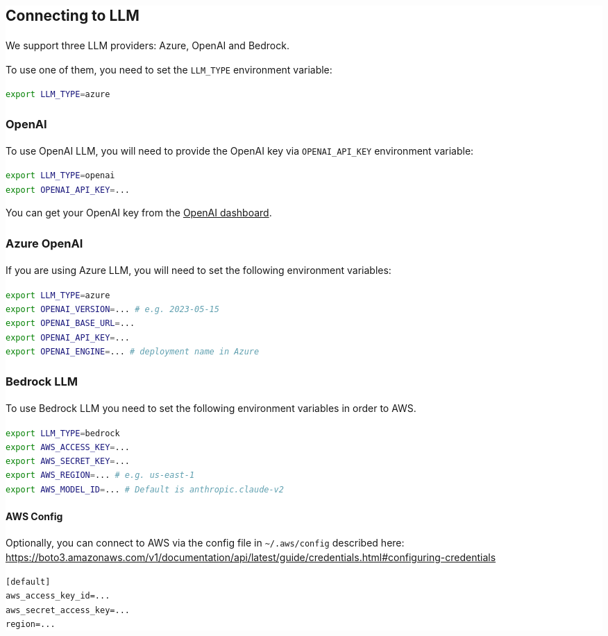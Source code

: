 ## Connecting to LLM

We support three LLM providers: Azure, OpenAI and Bedrock.

To use one of them, you need to set the `LLM_TYPE` environment variable:

```sh
export LLM_TYPE=azure
```

### OpenAI

To use OpenAI LLM, you will need to provide the OpenAI key via `OPENAI_API_KEY` environment variable:

```sh
export LLM_TYPE=openai
export OPENAI_API_KEY=...
```

You can get your OpenAI key from the [OpenAI dashboard](https://platform.openai.com/account/api-keys).

### Azure OpenAI

If you are using Azure LLM, you will need to set the following environment variables:

```sh
export LLM_TYPE=azure
export OPENAI_VERSION=... # e.g. 2023-05-15
export OPENAI_BASE_URL=...
export OPENAI_API_KEY=...
export OPENAI_ENGINE=... # deployment name in Azure
```

### Bedrock LLM

To use Bedrock LLM you need to set the following environment variables in order to AWS.

```sh
export LLM_TYPE=bedrock
export AWS_ACCESS_KEY=...
export AWS_SECRET_KEY=...
export AWS_REGION=... # e.g. us-east-1
export AWS_MODEL_ID=... # Default is anthropic.claude-v2
```

#### AWS Config

Optionally, you can connect to AWS via the config file in `~/.aws/config` described here:
https://boto3.amazonaws.com/v1/documentation/api/latest/guide/credentials.html#configuring-credentials

```
[default]
aws_access_key_id=...
aws_secret_access_key=...
region=...
```
